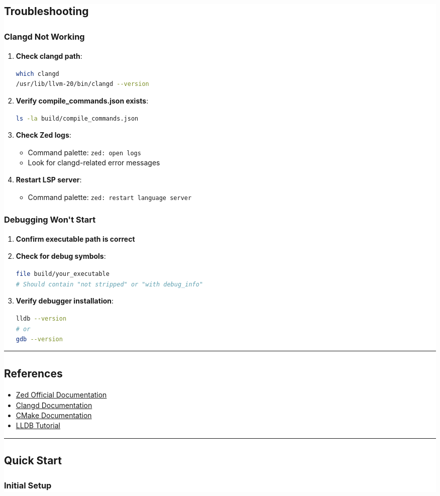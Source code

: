 
## Troubleshooting

### Clangd Not Working

1. **Check clangd path**:
   ```bash
   which clangd
   /usr/lib/llvm-20/bin/clangd --version
   ```

2. **Verify compile_commands.json exists**:
   ```bash
   ls -la build/compile_commands.json
   ```

3. **Check Zed logs**:
   - Command palette: `zed: open logs`
   - Look for clangd-related error messages

4. **Restart LSP server**:
   - Command palette: `zed: restart language server`

### Debugging Won't Start

1. **Confirm executable path is correct**
2. **Check for debug symbols**:
   ```bash
   file build/your_executable
   # Should contain "not stripped" or "with debug_info"
   ```

3. **Verify debugger installation**:
   ```bash
   lldb --version
   # or
   gdb --version
   ```

---

## References

- [Zed Official Documentation](https://zed.dev/docs)
- [Clangd Documentation](https://clangd.llvm.org/)
- [CMake Documentation](https://cmake.org/documentation/)
- [LLDB Tutorial](https://lldb.llvm.org/use/tutorial.html)

---

## Quick Start

### Initial Setup
